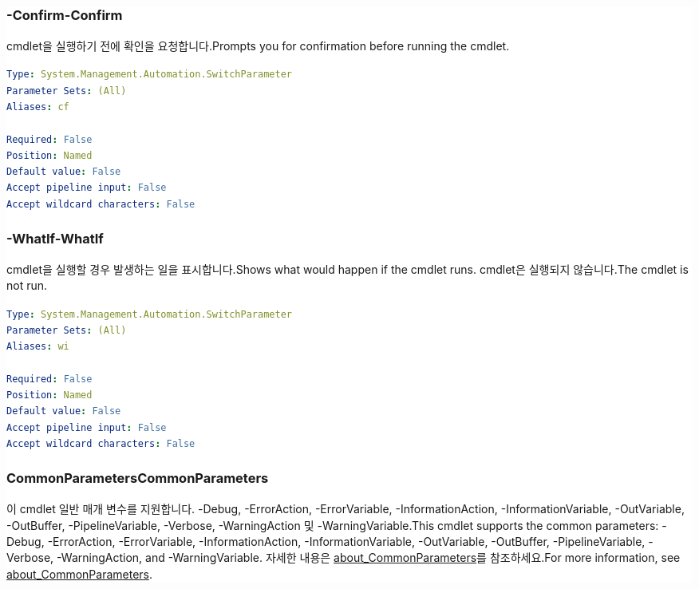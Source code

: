 ### <span data-ttu-id="1348f-163">-Confirm</span><span class="sxs-lookup"><span data-stu-id="1348f-163">-Confirm</span></span>

<span data-ttu-id="1348f-164">cmdlet을 실행하기 전에 확인을 요청합니다.</span><span class="sxs-lookup"><span data-stu-id="1348f-164">Prompts you for confirmation before running the cmdlet.</span></span>

```yaml
Type: System.Management.Automation.SwitchParameter
Parameter Sets: (All)
Aliases: cf

Required: False
Position: Named
Default value: False
Accept pipeline input: False
Accept wildcard characters: False
```

### <span data-ttu-id="1348f-165">-WhatIf</span><span class="sxs-lookup"><span data-stu-id="1348f-165">-WhatIf</span></span>

<span data-ttu-id="1348f-166">cmdlet을 실행할 경우 발생하는 일을 표시합니다.</span><span class="sxs-lookup"><span data-stu-id="1348f-166">Shows what would happen if the cmdlet runs.</span></span>
<span data-ttu-id="1348f-167">cmdlet은 실행되지 않습니다.</span><span class="sxs-lookup"><span data-stu-id="1348f-167">The cmdlet is not run.</span></span>

```yaml
Type: System.Management.Automation.SwitchParameter
Parameter Sets: (All)
Aliases: wi

Required: False
Position: Named
Default value: False
Accept pipeline input: False
Accept wildcard characters: False
```

### <span data-ttu-id="1348f-168">CommonParameters</span><span class="sxs-lookup"><span data-stu-id="1348f-168">CommonParameters</span></span>

<span data-ttu-id="1348f-169">이 cmdlet 일반 매개 변수를 지원합니다. -Debug, -ErrorAction, -ErrorVariable, -InformationAction, -InformationVariable, -OutVariable, -OutBuffer, -PipelineVariable, -Verbose, -WarningAction 및 -WarningVariable.</span><span class="sxs-lookup"><span data-stu-id="1348f-169">This cmdlet supports the common parameters: -Debug, -ErrorAction, -ErrorVariable, -InformationAction, -InformationVariable, -OutVariable, -OutBuffer, -PipelineVariable, -Verbose, -WarningAction, and -WarningVariable.</span></span> <span data-ttu-id="1348f-170">자세한 내용은 [about_CommonParameters](../Microsoft.PowerShell.Core/About/about_CommonParameters.md)를 참조하세요.</span><span class="sxs-lookup"><span data-stu-id="1348f-170">For more information, see [about_CommonParameters](../Microsoft.PowerShell.Core/About/about_CommonParameters.md).</span></span>
